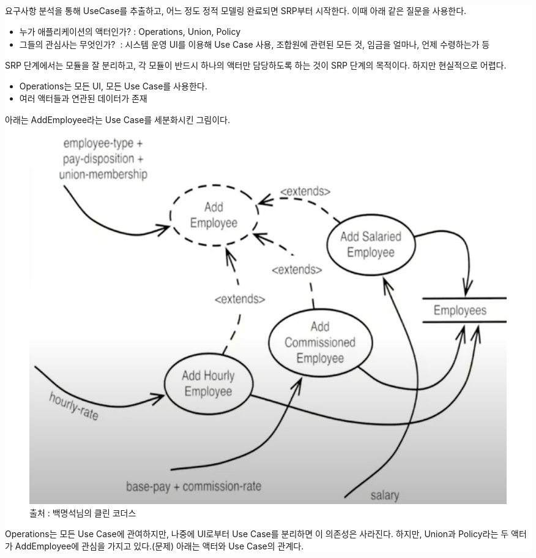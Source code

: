 요구사항 분석을 통해 UseCase를 추출하고, 어느 정도 정적 모델링 완료되면 SRP부터 시작한다. 이때 아래 같은 질문을 사용한다.

-   누가 애플리케이션의 액터인가? : Operations, Union, Policy
-   그들의 관심사는 무엇인가?  : 시스템 운영 UI를 이용해 Use Case 사용, 조합원에 관련된 모든 것, 임금을 얼마나, 언제 수령하는가 등

SRP 단계에서는 모듈을 잘 분리하고, 각 모듈이 반드시 하나의 액터만 담당하도록 하는 것이 SRP 단계의 목적이다. 하지만 현실적으로 어렵다.

-   Operations는 모든 UI, 모든 Use Case를 사용한다.
-   여러 액터들과 연관된 데이터가 존재

아래는 AddEmployee라는 Use Case를 세분화시킨 그림이다.


<figure>
<img src="./img/part16-1.png" alt="shell">
<figcaption>출처 : 백명석님의 클린 코더스</figcaption>
</figure>


Operations는 모든 Use Case에 관여하지만, 나중에 UI로부터 Use Case를 분리하면 이 의존성은 사라진다. 하지만, Union과 Policy라는 두 액터가 AddEmployee에 관심을 가지고 있다.(문제) 아래는 액터와 Use Case의 관계다.
